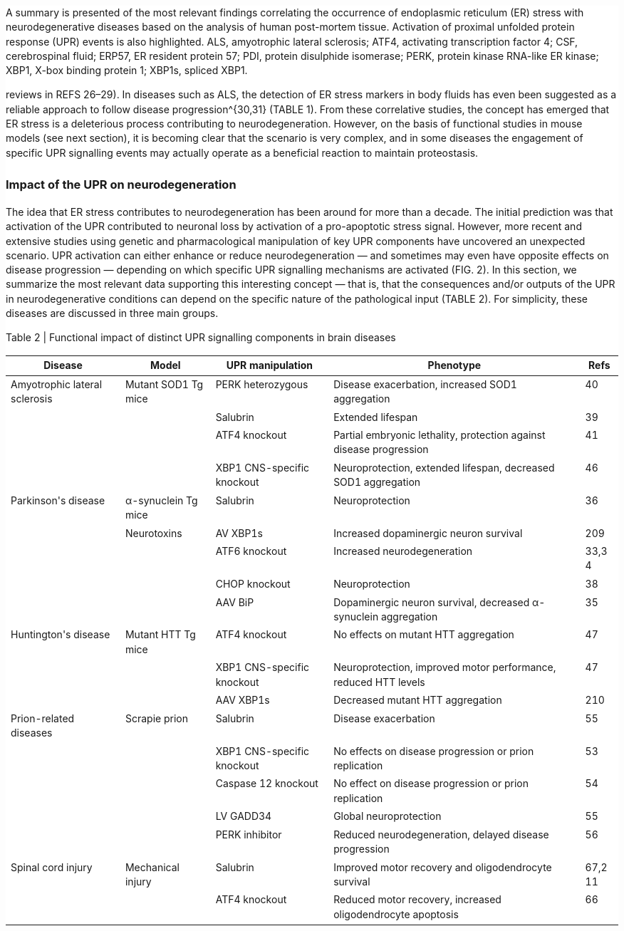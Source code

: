 A summary is presented of the most relevant findings correlating the occurrence of endoplasmic reticulum (ER) stress with neurodegenerative diseases based on the analysis of human post-mortem tissue. Activation of proximal unfolded protein response (UPR) events is also highlighted. ALS, amyotrophic lateral sclerosis; ATF4, activating transcription factor 4; CSF, cerebrospinal fluid; ERP57, ER resident protein 57; PDI, protein disulphide isomerase; PERK, protein kinase RNA-like ER kinase; XBP1, X-box binding protein 1; XBP1s, spliced XBP1.

reviews in REFS 26–29). In diseases such as ALS, the detection of ER stress markers in body fluids has even been suggested as a reliable approach to follow disease progression^{30,31} (TABLE 1). From these correlative studies, the concept has emerged that ER stress is a deleterious process contributing to neurodegeneration. However, on the basis of functional studies in mouse models (see next section), it is becoming clear that the scenario is very complex, and in some diseases the engagement of specific UPR signalling events may actually operate as a beneficial reaction to maintain proteostasis.

### Impact of the UPR on neurodegeneration

The idea that ER stress contributes to neurodegeneration has been around for more than a decade. The initial prediction was that activation of the UPR contributed to neuronal loss by activation of a pro-apoptotic stress signal. However, more recent and extensive studies using genetic and pharmacological manipulation of key UPR components have uncovered an unexpected scenario. UPR activation can either enhance or reduce neurodegeneration — and sometimes may even have opposite effects on disease progression — depending on which specific UPR signalling mechanisms are activated (FIG. 2). In this section, we summarize the most relevant data supporting this interesting concept — that is, that the consequences and/or outputs of the UPR in neurodegenerative conditions can depend on the specific nature of the pathological input (TABLE 2). For simplicity, these diseases are discussed in three main groups.

Table 2 | Functional impact of distinct UPR signalling components in brain diseases

| Disease                     | Model                          | UPR manipulation                  | Phenotype                                                                 | Refs |
|-----------------------------|--------------------------------|-----------------------------------|-------------------------------------------------------------------------|------|
| Amyotrophic lateral sclerosis | Mutant SOD1 Tg mice           | PERK heterozygous                | Disease exacerbation, increased SOD1 aggregation                      | 40   |
|                             |                                | Salubrin                         | Extended lifespan                                                       | 39   |
|                             |                                | ATF4 knockout                   | Partial embryonic lethality, protection against disease progression     | 41   |
|                             |                                | XBP1 CNS-specific knockout       | Neuroprotection, extended lifespan, decreased SOD1 aggregation          | 46   |
| Parkinson's disease         | α-synuclein Tg mice           | Salubrin                         | Neuroprotection                                                         | 36   |
|                             | Neurotoxins                    | AV XBP1s                         | Increased dopaminergic neuron survival                                 | 209  |
|                             |                                | ATF6 knockout                   | Increased neurodegeneration                                             | 33,34 |
|                             |                                | CHOP knockout                   | Neuroprotection                                                         | 38   |
|                             |                                | AAV BiP                          | Dopaminergic neuron survival, decreased α-synuclein aggregation        | 35   |
| Huntington's disease        | Mutant HTT Tg mice            | ATF4 knockout                   | No effects on mutant HTT aggregation                                   | 47   |
|                             |                                | XBP1 CNS-specific knockout       | Neuroprotection, improved motor performance, reduced HTT levels         | 47   |
|                             |                                | AAV XBP1s                        | Decreased mutant HTT aggregation                                       | 210  |
| Prion-related diseases      | Scrapie prion                 | Salubrin                         | Disease exacerbation                                                   | 55   |
|                             |                                | XBP1 CNS-specific knockout       | No effects on disease progression or prion replication                 | 53   |
|                             |                                | Caspase 12 knockout             | No effect on disease progression or prion replication                 | 54   |
|                             |                                | LV GADD34                        | Global neuroprotection                                                  | 55   |
|                             |                                | PERK inhibitor                   | Reduced neurodegeneration, delayed disease progression                 | 56   |
| Spinal cord injury          | Mechanical injury             | Salubrin                         | Improved motor recovery and oligodendrocyte survival                    | 67,211 |
|                             |                                | ATF4 knockout                   | Reduced motor recovery, increased oligodendrocyte apoptosis            | 66   |